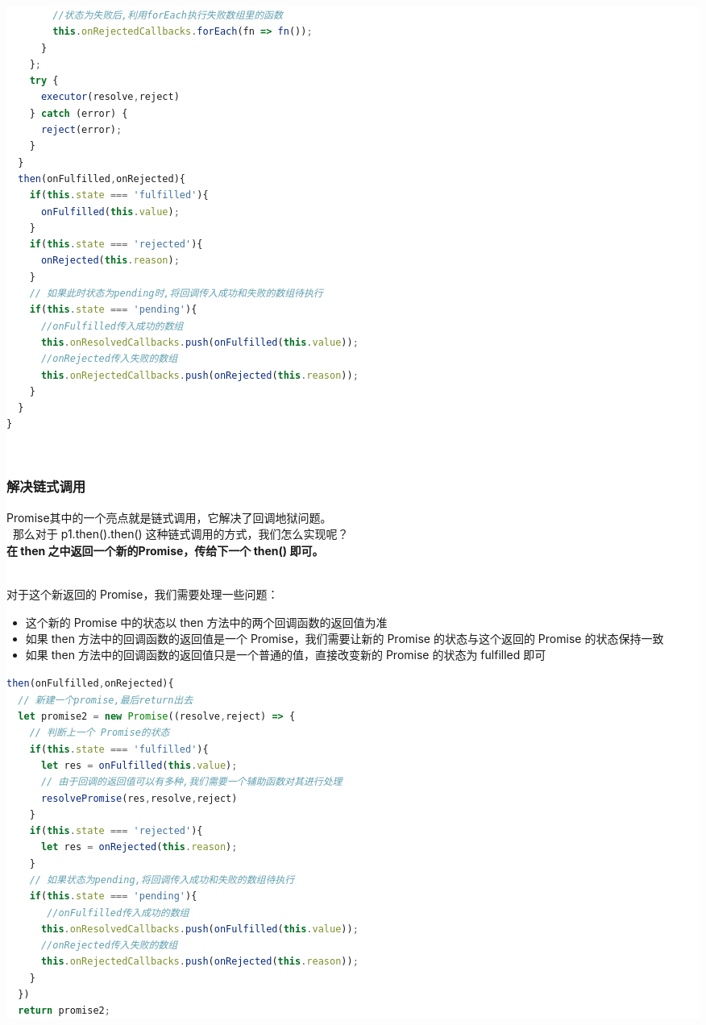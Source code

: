 ```js
        //状态为失败后,利用forEach执行失败数组里的函数
        this.onRejectedCallbacks.forEach(fn => fn());
      }
    };
    try {
      executor(resolve,reject)
    } catch (error) {
      reject(error);
    }
  }
  then(onFulfilled,onRejected){
    if(this.state === 'fulfilled'){
      onFulfilled(this.value);
    }
    if(this.state === 'rejected'){
      onRejected(this.reason);
    }
    // 如果此时状态为pending时,将回调传入成功和失败的数组待执行
    if(this.state === 'pending'){
      //onFulfilled传入成功的数组
      this.onResolvedCallbacks.push(onFulfilled(this.value));
      //onRejected传入失败的数组
      this.onRejectedCallbacks.push(onRejected(this.reason));
    }
  }
}
```
&nbsp;


### 解决链式调用  
Promise其中的一个亮点就是链式调用，它解决了回调地狱问题。  
&nbsp;
那么对于 p1.then().then() 这种链式调用的方式，我们怎么实现呢？  
**在 then 之中返回一个新的Promise，传给下一个 then() 即可。**   
&nbsp;

对于这个新返回的 Promise，我们需要处理一些问题：  
- 这个新的 Promise 中的状态以 then 方法中的两个回调函数的返回值为准	
- 如果 then 方法中的回调函数的返回值是一个 Promise，我们需要让新的 Promise 的状态与这个返回的 Promise 的状态保持一致
- 如果 then 方法中的回调函数的返回值只是一个普通的值，直接改变新的 Promise 的状态为 fulfilled 即可  

```js
then(onFulfilled,onRejected){
  // 新建一个promise,最后return出去
  let promise2 = new Promise((resolve,reject) => {
    // 判断上一个 Promise的状态
    if(this.state === 'fulfilled'){
      let res = onFulfilled(this.value);
      // 由于回调的返回值可以有多种,我们需要一个辅助函数对其进行处理
      resolvePromise(res,resolve,reject)
    }
    if(this.state === 'rejected'){
      let res = onRejected(this.reason);
    }
    // 如果状态为pending,将回调传入成功和失败的数组待执行
    if(this.state === 'pending'){
       //onFulfilled传入成功的数组
      this.onResolvedCallbacks.push(onFulfilled(this.value));
      //onRejected传入失败的数组
      this.onRejectedCallbacks.push(onRejected(this.reason));
    }
  })
  return promise2;
```